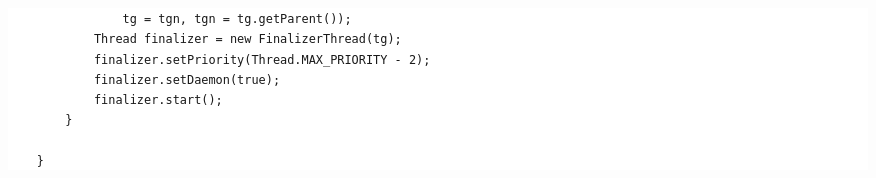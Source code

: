 ```
                tg = tgn, tgn = tg.getParent());
            Thread finalizer = new FinalizerThread(tg);
            finalizer.setPriority(Thread.MAX_PRIORITY - 2);
            finalizer.setDaemon(true);
            finalizer.start();
        }

    }
```